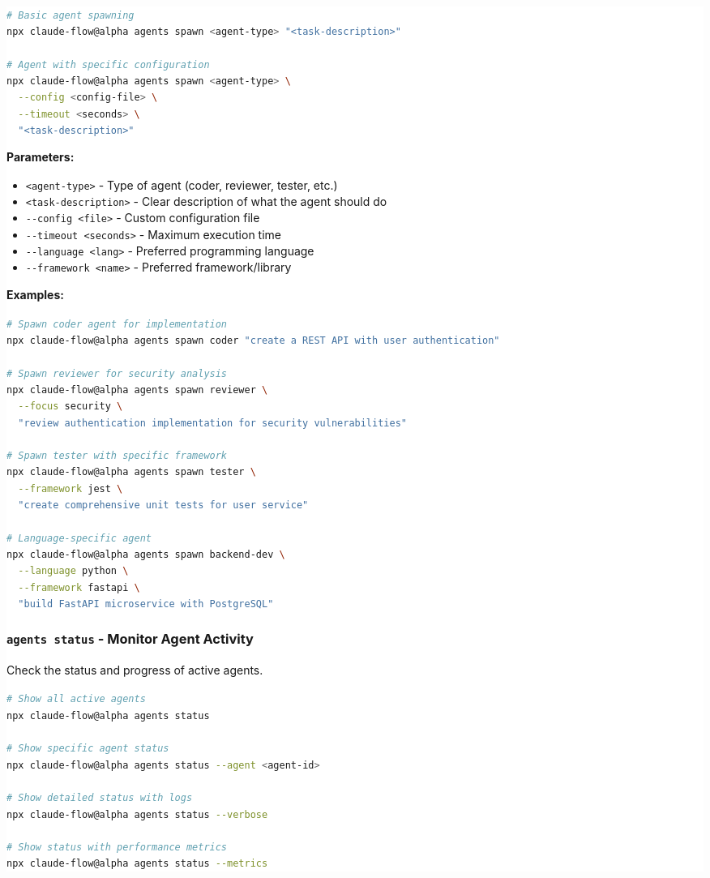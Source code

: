 ```bash
# Basic agent spawning
npx claude-flow@alpha agents spawn <agent-type> "<task-description>"

# Agent with specific configuration
npx claude-flow@alpha agents spawn <agent-type> \
  --config <config-file> \
  --timeout <seconds> \
  "<task-description>"
```

**Parameters:**
- `<agent-type>` - Type of agent (coder, reviewer, tester, etc.)
- `<task-description>` - Clear description of what the agent should do
- `--config <file>` - Custom configuration file
- `--timeout <seconds>` - Maximum execution time
- `--language <lang>` - Preferred programming language
- `--framework <name>` - Preferred framework/library

**Examples:**
```bash
# Spawn coder agent for implementation
npx claude-flow@alpha agents spawn coder "create a REST API with user authentication"

# Spawn reviewer for security analysis
npx claude-flow@alpha agents spawn reviewer \
  --focus security \
  "review authentication implementation for security vulnerabilities"

# Spawn tester with specific framework
npx claude-flow@alpha agents spawn tester \
  --framework jest \
  "create comprehensive unit tests for user service"

# Language-specific agent
npx claude-flow@alpha agents spawn backend-dev \
  --language python \
  --framework fastapi \
  "build FastAPI microservice with PostgreSQL"
```

### `agents status` - Monitor Agent Activity
Check the status and progress of active agents.

```bash
# Show all active agents
npx claude-flow@alpha agents status

# Show specific agent status
npx claude-flow@alpha agents status --agent <agent-id>

# Show detailed status with logs
npx claude-flow@alpha agents status --verbose

# Show status with performance metrics
npx claude-flow@alpha agents status --metrics
```
